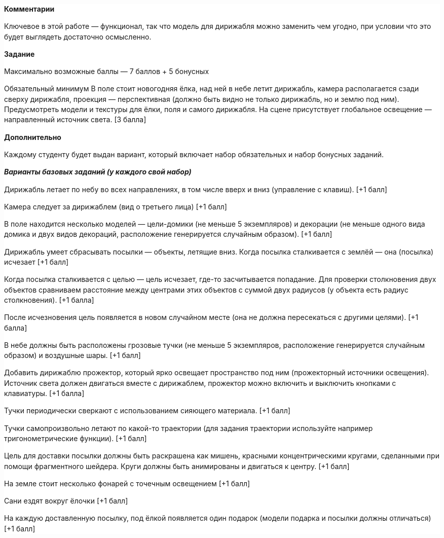 **Комментарии**

Ключевое в этой работе — функционал, так что модель для дирижабля можно заменить чем угодно, при условии что это будет выглядеть достаточно осмысленно.

**Задание**

Максимально возможные баллы — 7 баллов + 5 бонусных

Обязательный минимум
В поле стоит новогодняя ёлка, над ней в небе летит дирижабль, камера располагается сзади сверху дирижабля, проекция — перспективная (должно быть видно не только дирижабль, но и землю под ним). Предусмотреть модели и текстуры для ёлки, поля и самого дирижабля. На сцене присутствует глобальное освещение — направленный источник света. [3 балла]

**Дополнительно**

Каждому студенту будет выдан вариант, который включает набор обязательных и набор бонусных заданий.

_**Варианты базовых заданий (у каждого свой набор)**_

Дирижабль летает по небу во всех направлениях, в том числе вверх и вниз (управление с клавиш). [+1 балл]

Камера следует за дирижаблем (вид о третьего лица) [+1 балл]

В поле находится несколько моделей — цели-домики (не меньше 5 экземпляров) и декорации (не меньше одного вида домика и двух видов декораций, расположение генерируется случайным образом). [+1 балл]

Дирижабль умеет сбрасывать посылки — объекты, летящие вниз. Когда посылка сталкивается с землёй — она (посылка) исчезает [+1 балл]

Когда посылка сталкивается с целью — цель исчезает, где-то засчитывается попадание. Для проверки столкновения двух объектов сравниваем расстояние между центрами этих объектов с суммой двух радиусов (у объекта есть радиус столкновения). [+1 балла]

После исчезновения цель появляется в новом случайном месте (она не должна пересекаться с другими целями). [+1 балла]

В небе должны быть расположены грозовые тучки (не меньше 5 экземпляров, расположение генерируется случайным образом) и воздушные шары. [+1 балл]

Добавить дирижаблю прожектор, который ярко освещает пространство под ним (прожекторный источники освещения). Источник света должен двигаться вместе с дирижаблем, прожектор можно включить и выключить кнопками с клавиатуры. [+1 балла]

Тучки периодически сверкают с использованием сияющего материала. [+1 балл]

Тучки самопроизвольно летают по какой-то траектории (для задания траектории используйте например тригонометрические функции). [+1 балл]

Цель для доставки посылки должны быть раскрашена как мишень, красными концентрическими кругами, сделанными при помощи фрагментного шейдера. Круги должны быть анимированы и двигаться к центру. [+1 балл]

На земле стоит несколько фонарей с точечным освещением [+1 балл]

Сани ездят вокруг ёлочки [+1 балл]

На каждую доставленную посылку, под ёлкой появляется один подарок (модели подарка и посылки должны отличаться) [+1 балл]
